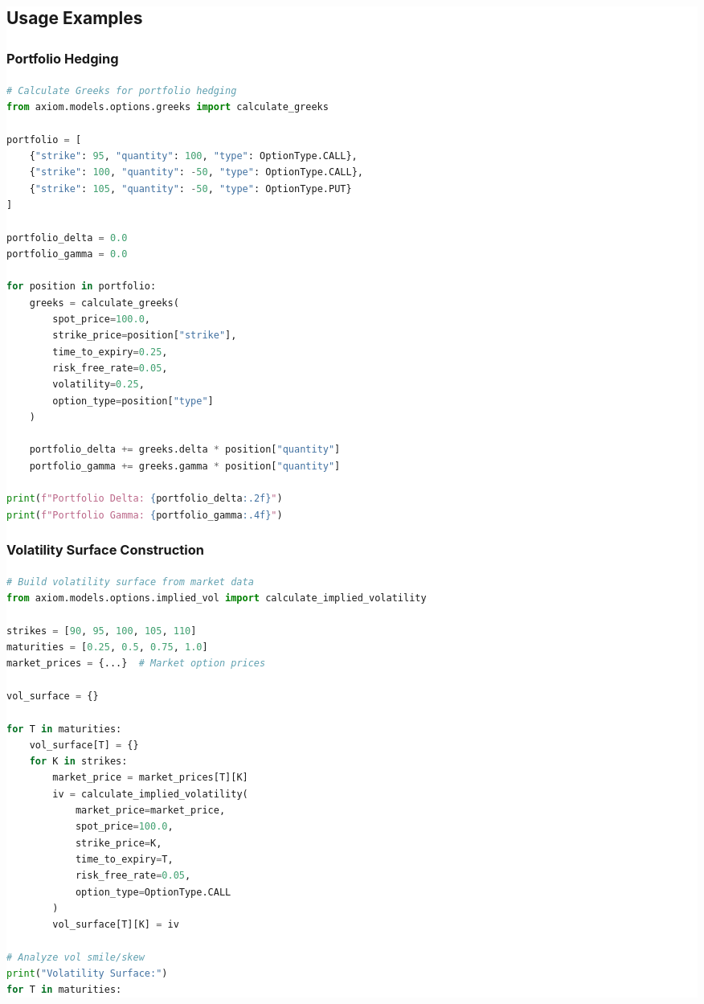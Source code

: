 ## Usage Examples

### Portfolio Hedging

```python
# Calculate Greeks for portfolio hedging
from axiom.models.options.greeks import calculate_greeks

portfolio = [
    {"strike": 95, "quantity": 100, "type": OptionType.CALL},
    {"strike": 100, "quantity": -50, "type": OptionType.CALL},
    {"strike": 105, "quantity": -50, "type": OptionType.PUT}
]

portfolio_delta = 0.0
portfolio_gamma = 0.0

for position in portfolio:
    greeks = calculate_greeks(
        spot_price=100.0,
        strike_price=position["strike"],
        time_to_expiry=0.25,
        risk_free_rate=0.05,
        volatility=0.25,
        option_type=position["type"]
    )
    
    portfolio_delta += greeks.delta * position["quantity"]
    portfolio_gamma += greeks.gamma * position["quantity"]

print(f"Portfolio Delta: {portfolio_delta:.2f}")
print(f"Portfolio Gamma: {portfolio_gamma:.4f}")
```

### Volatility Surface Construction

```python
# Build volatility surface from market data
from axiom.models.options.implied_vol import calculate_implied_volatility

strikes = [90, 95, 100, 105, 110]
maturities = [0.25, 0.5, 0.75, 1.0]
market_prices = {...}  # Market option prices

vol_surface = {}

for T in maturities:
    vol_surface[T] = {}
    for K in strikes:
        market_price = market_prices[T][K]
        iv = calculate_implied_volatility(
            market_price=market_price,
            spot_price=100.0,
            strike_price=K,
            time_to_expiry=T,
            risk_free_rate=0.05,
            option_type=OptionType.CALL
        )
        vol_surface[T][K] = iv

# Analyze vol smile/skew
print("Volatility Surface:")
for T in maturities:
```
